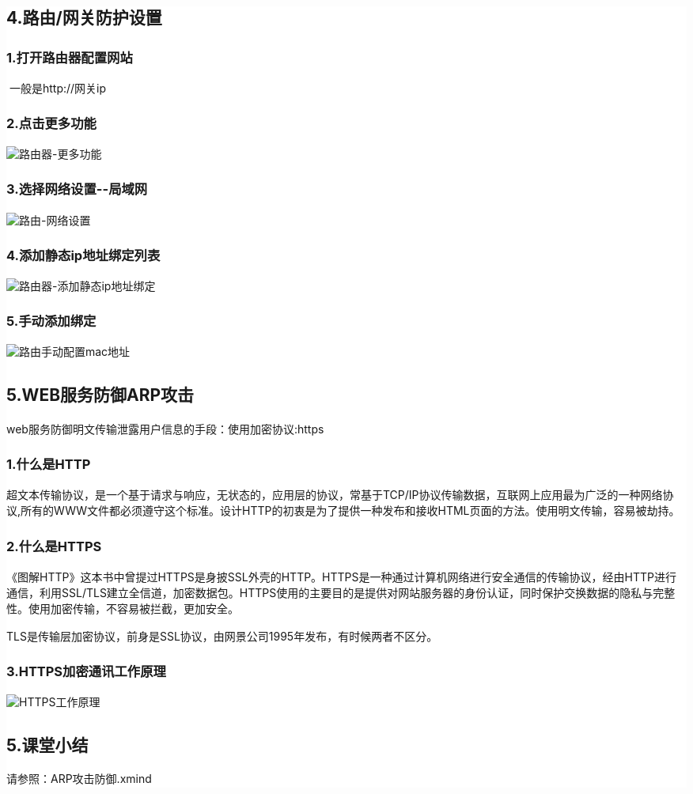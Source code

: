 ## 4.路由/网关防护设置

### 1.打开路由器配置网站

​	一般是http://网关ip

### 2.点击更多功能

![路由器-更多功能](https://img.gyxnb.top/img/路由器-更多功能.png)

### 3.选择网络设置--局域网

![路由-网络设置](https://img.gyxnb.top/img/路由-网络设置.png)

### 4.添加静态ip地址绑定列表

![路由器-添加静态ip地址绑定](https://img.gyxnb.top/img/路由器-添加静态ip地址绑定.png)

### 5.手动添加绑定

![路由手动配置mac地址](https://img.gyxnb.top/img/路由手动配置mac地址.png)







## 5.WEB服务防御ARP攻击

web服务防御明文传输泄露用户信息的手段：使用加密协议:https

### 1.什么是HTTP

超文本传输协议，是一个基于请求与响应，无状态的，应用层的协议，常基于TCP/IP协议传输数据，互联网上应用最为广泛的一种网络协议,所有的WWW文件都必须遵守这个标准。设计HTTP的初衷是为了提供一种发布和接收HTML页面的方法。使用明文传输，容易被劫持。

### 2.什么是HTTPS

《图解HTTP》这本书中曾提过HTTPS是身披SSL外壳的HTTP。HTTPS是一种通过计算机网络进行安全通信的传输协议，经由HTTP进行通信，利用SSL/TLS建立全信道，加密数据包。HTTPS使用的主要目的是提供对网站服务器的身份认证，同时保护交换数据的隐私与完整性。使用加密传输，不容易被拦截，更加安全。

TLS是传输层加密协议，前身是SSL协议，由网景公司1995年发布，有时候两者不区分。

### 3.HTTPS加密通讯工作原理

![HTTPS工作原理](https://img.gyxnb.top/img/HTTPS工作原理.png)

## 5.课堂小结

请参照：ARP攻击防御.xmind

